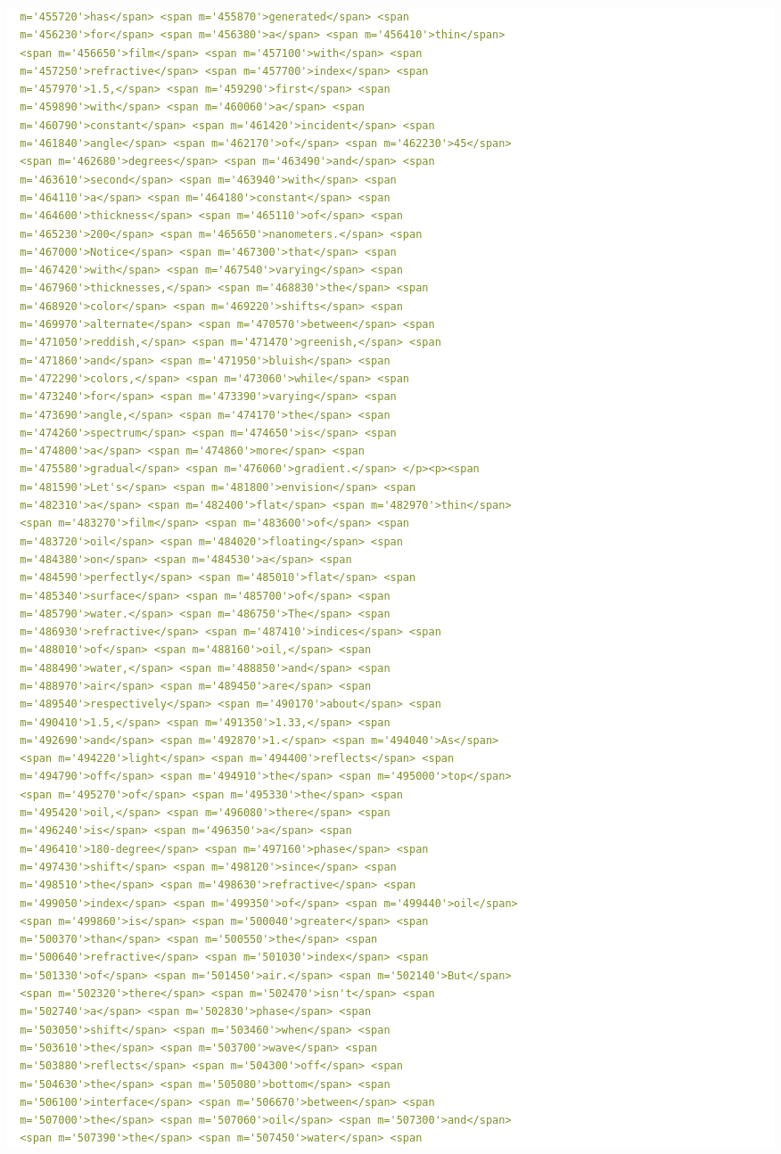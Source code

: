 ```yaml
  m='455720'>has</span> <span m='455870'>generated</span> <span
  m='456230'>for</span> <span m='456380'>a</span> <span m='456410'>thin</span>
  <span m='456650'>film</span> <span m='457100'>with</span> <span
  m='457250'>refractive</span> <span m='457700'>index</span> <span
  m='457970'>1.5,</span> <span m='459290'>first</span> <span
  m='459890'>with</span> <span m='460060'>a</span> <span
  m='460790'>constant</span> <span m='461420'>incident</span> <span
  m='461840'>angle</span> <span m='462170'>of</span> <span m='462230'>45</span>
  <span m='462680'>degrees</span> <span m='463490'>and</span> <span
  m='463610'>second</span> <span m='463940'>with</span> <span
  m='464110'>a</span> <span m='464180'>constant</span> <span
  m='464600'>thickness</span> <span m='465110'>of</span> <span
  m='465230'>200</span> <span m='465650'>nanometers.</span> <span
  m='467000'>Notice</span> <span m='467300'>that</span> <span
  m='467420'>with</span> <span m='467540'>varying</span> <span
  m='467960'>thicknesses,</span> <span m='468830'>the</span> <span
  m='468920'>color</span> <span m='469220'>shifts</span> <span
  m='469970'>alternate</span> <span m='470570'>between</span> <span
  m='471050'>reddish,</span> <span m='471470'>greenish,</span> <span
  m='471860'>and</span> <span m='471950'>bluish</span> <span
  m='472290'>colors,</span> <span m='473060'>while</span> <span
  m='473240'>for</span> <span m='473390'>varying</span> <span
  m='473690'>angle,</span> <span m='474170'>the</span> <span
  m='474260'>spectrum</span> <span m='474650'>is</span> <span
  m='474800'>a</span> <span m='474860'>more</span> <span
  m='475580'>gradual</span> <span m='476060'>gradient.</span> </p><p><span
  m='481590'>Let's</span> <span m='481800'>envision</span> <span
  m='482310'>a</span> <span m='482400'>flat</span> <span m='482970'>thin</span>
  <span m='483270'>film</span> <span m='483600'>of</span> <span
  m='483720'>oil</span> <span m='484020'>floating</span> <span
  m='484380'>on</span> <span m='484530'>a</span> <span
  m='484590'>perfectly</span> <span m='485010'>flat</span> <span
  m='485340'>surface</span> <span m='485700'>of</span> <span
  m='485790'>water.</span> <span m='486750'>The</span> <span
  m='486930'>refractive</span> <span m='487410'>indices</span> <span
  m='488010'>of</span> <span m='488160'>oil,</span> <span
  m='488490'>water,</span> <span m='488850'>and</span> <span
  m='488970'>air</span> <span m='489450'>are</span> <span
  m='489540'>respectively</span> <span m='490170'>about</span> <span
  m='490410'>1.5,</span> <span m='491350'>1.33,</span> <span
  m='492690'>and</span> <span m='492870'>1.</span> <span m='494040'>As</span>
  <span m='494220'>light</span> <span m='494400'>reflects</span> <span
  m='494790'>off</span> <span m='494910'>the</span> <span m='495000'>top</span>
  <span m='495270'>of</span> <span m='495330'>the</span> <span
  m='495420'>oil,</span> <span m='496080'>there</span> <span
  m='496240'>is</span> <span m='496350'>a</span> <span
  m='496410'>180-degree</span> <span m='497160'>phase</span> <span
  m='497430'>shift</span> <span m='498120'>since</span> <span
  m='498510'>the</span> <span m='498630'>refractive</span> <span
  m='499050'>index</span> <span m='499350'>of</span> <span m='499440'>oil</span>
  <span m='499860'>is</span> <span m='500040'>greater</span> <span
  m='500370'>than</span> <span m='500550'>the</span> <span
  m='500640'>refractive</span> <span m='501030'>index</span> <span
  m='501330'>of</span> <span m='501450'>air.</span> <span m='502140'>But</span>
  <span m='502320'>there</span> <span m='502470'>isn't</span> <span
  m='502740'>a</span> <span m='502830'>phase</span> <span
  m='503050'>shift</span> <span m='503460'>when</span> <span
  m='503610'>the</span> <span m='503700'>wave</span> <span
  m='503880'>reflects</span> <span m='504300'>off</span> <span
  m='504630'>the</span> <span m='505080'>bottom</span> <span
  m='506100'>interface</span> <span m='506670'>between</span> <span
  m='507000'>the</span> <span m='507060'>oil</span> <span m='507300'>and</span>
  <span m='507390'>the</span> <span m='507450'>water</span> <span
```